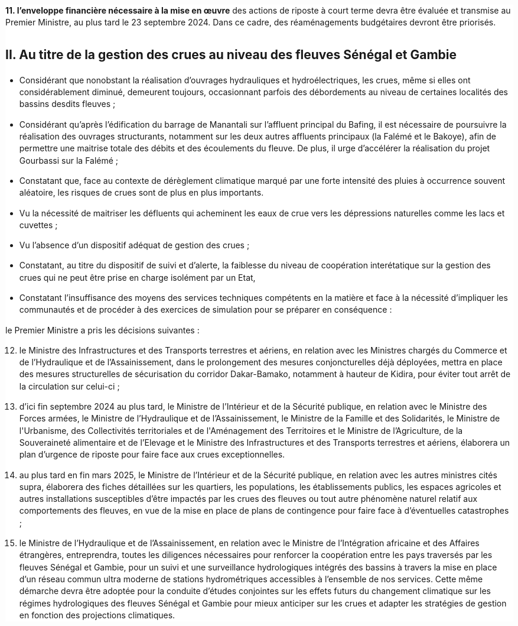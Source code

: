 **11. l’enveloppe financière nécessaire à la mise en œuvre** des actions de riposte à court terme devra être évaluée et transmise au Premier Ministre, au plus tard le 23 septembre 2024. Dans ce cadre, des réaménagements budgétaires devront être priorisés.

## II. Au titre de la gestion des crues au niveau des fleuves Sénégal et Gambie

- Considérant que nonobstant la réalisation d’ouvrages hydrauliques et hydroélectriques, les crues, même si elles ont considérablement diminué, demeurent toujours, occasionnant parfois des débordements au niveau de certaines localités des bassins desdits fleuves ;

- Considérant qu’après l’édification du barrage de Manantali sur l’affluent principal du Bafing, il est nécessaire de poursuivre la réalisation des ouvrages structurants, notamment sur les deux autres affluents principaux (la Falémé et le Bakoye), afin de permettre une maitrise totale des débits et des écoulements du fleuve. De plus, il urge d’accélérer la réalisation du projet Gourbassi sur la Falémé ;

- Constatant que, face au contexte de dérèglement climatique marqué par une forte intensité des pluies à occurrence souvent aléatoire, les risques de crues sont de plus en plus importants.

- Vu la nécessité de maitriser les défluents qui acheminent les eaux de crue vers les dépressions naturelles comme les lacs et cuvettes ;

- Vu l’absence d’un dispositif adéquat de gestion des crues ;

- Constatant, au titre du dispositif de suivi et d’alerte, la faiblesse du niveau de coopération interétatique sur la gestion des crues qui ne peut être prise en charge isolément par un Etat,

- Constatant l’insuffisance des moyens des services techniques compétents en la matière et face à la nécessité d’impliquer les communautés et de procéder à des exercices de simulation pour se préparer en conséquence :

le Premier Ministre a pris les décisions suivantes :

12. le Ministre des Infrastructures et des Transports terrestres et aériens, en relation avec les Ministres chargés du Commerce et de l’Hydraulique et de l’Assainissement, dans le prolongement des mesures conjoncturelles déjà déployées, mettra en place des mesures structurelles de sécurisation du corridor Dakar-Bamako, notamment à hauteur de Kidira, pour éviter tout arrêt de la circulation sur celui-ci ;

13. d’ici fin septembre 2024 au plus tard, le Ministre de l’Intérieur et de la Sécurité publique, en relation avec le Ministre des Forces armées, le Ministre de l’Hydraulique et de l’Assainissement, le Ministre de la Famille et des Solidarités, le Ministre de l'Urbanisme, des Collectivités territoriales et de l'Aménagement des Territoires et le Ministre de l’Agriculture, de la Souveraineté alimentaire et de l’Elevage et le Ministre des Infrastructures et des Transports terrestres et aériens, élaborera un plan d’urgence de riposte pour faire face aux crues exceptionnelles.

14. au plus tard en fin mars 2025, le Ministre de l’Intérieur et de la Sécurité publique, en relation avec les autres ministres cités supra, élaborera des fiches détaillées sur les quartiers, les populations, les établissements publics, les espaces agricoles et autres installations susceptibles d’être impactés par les crues des fleuves ou tout autre phénomène naturel relatif aux comportements des fleuves, en vue de la mise en place de plans de contingence pour faire face à d’éventuelles catastrophes ;

15. le Ministre de l’Hydraulique et de l’Assainissement, en relation avec le Ministre de l’Intégration africaine et des Affaires étrangères, entreprendra, toutes les diligences nécessaires pour renforcer la coopération entre les pays traversés par les fleuves Sénégal et Gambie, pour un suivi et une surveillance hydrologiques intégrés des bassins à travers la mise en place d’un réseau commun ultra moderne de stations hydrométriques accessibles à l’ensemble de nos services. Cette même démarche devra être adoptée pour la conduite d’études conjointes sur les effets futurs du changement climatique sur les régimes hydrologiques des fleuves Sénégal et Gambie pour mieux anticiper sur les crues et adapter les stratégies de gestion en fonction des projections climatiques.
